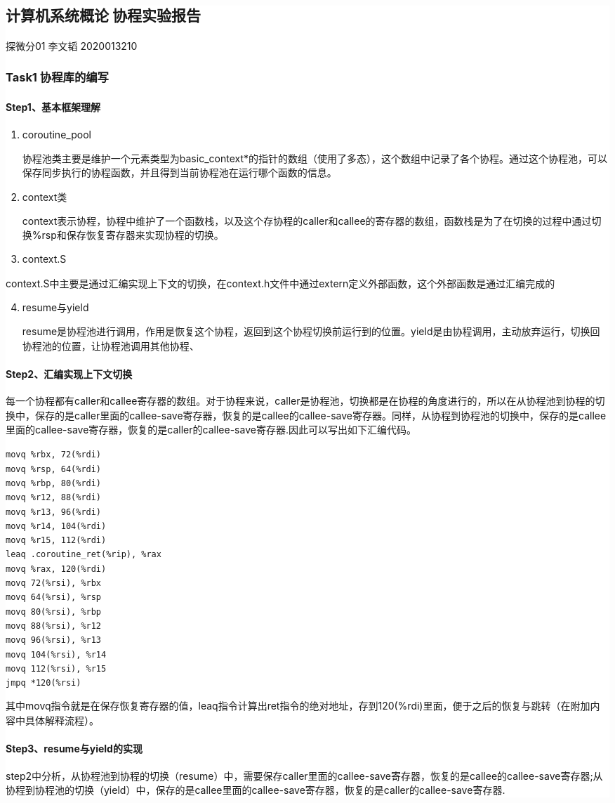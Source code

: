 ## 计算机系统概论 协程实验报告

探微分01 李文韬 2020013210

### Task1 协程库的编写

#### Step1、基本框架理解

1. coroutine_pool 

   协程池类主要是维护一个元素类型为basic_context*的指针的数组（使用了多态），这个数组中记录了各个协程。通过这个协程池，可以保存同步执行的协程函数，并且得到当前协程池在运行哪个函数的信息。

2. context类

   context表示协程，协程中维护了一个函数栈，以及这个存协程的caller和callee的寄存器的数组，函数栈是为了在切换的过程中通过切换%rsp和保存恢复寄存器来实现协程的切换。

3.  context.S

   context.S中主要是通过汇编实现上下文的切换，在context.h文件中通过extern定义外部函数，这个外部函数是通过汇编完成的

4. resume与yield

   resume是协程池进行调用，作用是恢复这个协程，返回到这个协程切换前运行到的位置。yield是由协程调用，主动放弃运行，切换回协程池的位置，让协程池调用其他协程、

#### Step2、汇编实现上下文切换

每一个协程都有caller和callee寄存器的数组。对于协程来说，caller是协程池，切换都是在协程的角度进行的，所以在从协程池到协程的切换中，保存的是caller里面的callee-save寄存器，恢复的是callee的callee-save寄存器。同样，从协程到协程池的切换中，保存的是callee里面的callee-save寄存器，恢复的是caller的callee-save寄存器.因此可以写出如下汇编代码。

```assembly
movq %rbx, 72(%rdi)
movq %rsp, 64(%rdi)
movq %rbp, 80(%rdi)
movq %r12, 88(%rdi)
movq %r13, 96(%rdi)
movq %r14, 104(%rdi)
movq %r15, 112(%rdi)
leaq .coroutine_ret(%rip), %rax
movq %rax, 120(%rdi)
movq 72(%rsi), %rbx
movq 64(%rsi), %rsp
movq 80(%rsi), %rbp
movq 88(%rsi), %r12
movq 96(%rsi), %r13
movq 104(%rsi), %r14
movq 112(%rsi), %r15
jmpq *120(%rsi)
```

其中movq指令就是在保存恢复寄存器的值，leaq指令计算出ret指令的绝对地址，存到120(%rdi)里面，便于之后的恢复与跳转（在附加内容中具体解释流程）。

#### Step3、resume与yield的实现

step2中分析，从协程池到协程的切换（resume）中，需要保存caller里面的callee-save寄存器，恢复的是callee的callee-save寄存器;从协程到协程池的切换（yield）中，保存的是callee里面的callee-save寄存器，恢复的是caller的callee-save寄存器.

